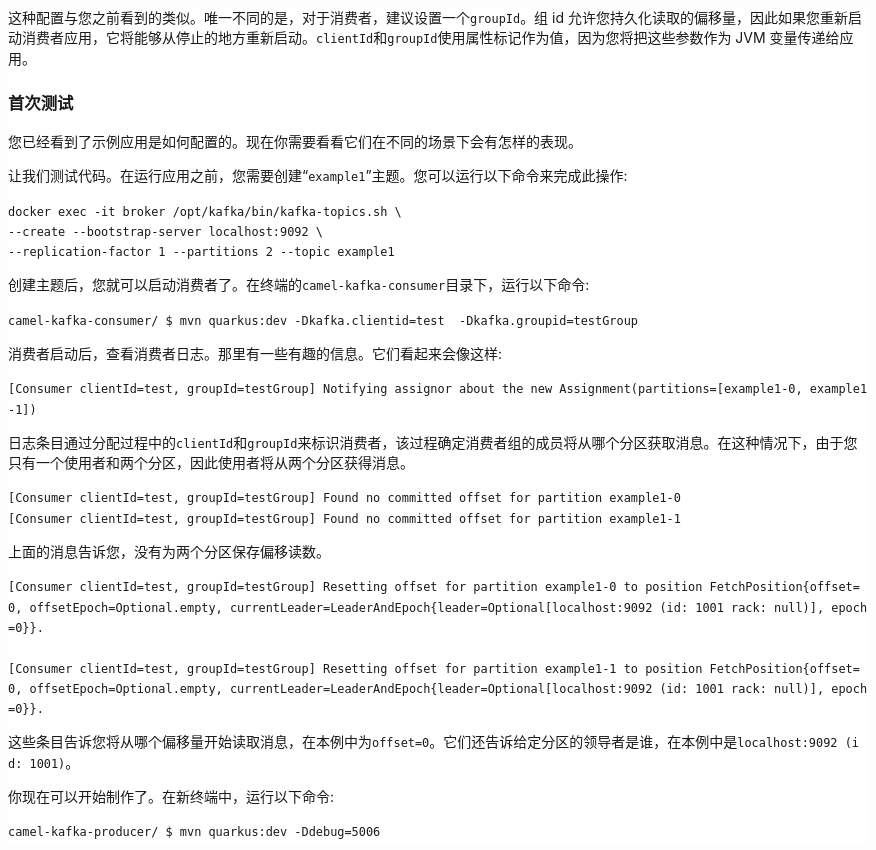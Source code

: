 这种配置与您之前看到的类似。唯一不同的是，对于消费者，建议设置一个`groupId`。组 id 允许您持久化读取的偏移量，因此如果您重新启动消费者应用，它将能够从停止的地方重新启动。`clientId`和`groupId`使用属性标记作为值，因为您将把这些参数作为 JVM 变量传递给应用。

### 首次测试

您已经看到了示例应用是如何配置的。现在你需要看看它们在不同的场景下会有怎样的表现。

让我们测试代码。在运行应用之前，您需要创建“`example1`”主题。您可以运行以下命令来完成此操作:

```
docker exec -it broker /opt/kafka/bin/kafka-topics.sh \
--create --bootstrap-server localhost:9092 \
--replication-factor 1 --partitions 2 --topic example1

```

创建主题后，您就可以启动消费者了。在终端的`camel-kafka-consumer`目录下，运行以下命令:

```
camel-kafka-consumer/ $ mvn quarkus:dev -Dkafka.clientid=test  -Dkafka.groupid=testGroup

```

消费者启动后，查看消费者日志。那里有一些有趣的信息。它们看起来会像这样:

```
[Consumer clientId=test, groupId=testGroup] Notifying assignor about the new Assignment(partitions=[example1-0, example1-1])

```

日志条目通过分配过程中的`clientId`和`groupId`来标识消费者，该过程确定消费者组的成员将从哪个分区获取消息。在这种情况下，由于您只有一个使用者和两个分区，因此使用者将从两个分区获得消息。

```
[Consumer clientId=test, groupId=testGroup] Found no committed offset for partition example1-0
[Consumer clientId=test, groupId=testGroup] Found no committed offset for partition example1-1

```

上面的消息告诉您，没有为两个分区保存偏移读数。

```
[Consumer clientId=test, groupId=testGroup] Resetting offset for partition example1-0 to position FetchPosition{offset=0, offsetEpoch=Optional.empty, currentLeader=LeaderAndEpoch{leader=Optional[localhost:9092 (id: 1001 rack: null)], epoch=0}}.

[Consumer clientId=test, groupId=testGroup] Resetting offset for partition example1-1 to position FetchPosition{offset=0, offsetEpoch=Optional.empty, currentLeader=LeaderAndEpoch{leader=Optional[localhost:9092 (id: 1001 rack: null)], epoch=0}}.

```

这些条目告诉您将从哪个偏移量开始读取消息，在本例中为`offset=0`。它们还告诉给定分区的领导者是谁，在本例中是`localhost:9092 (id: 1001)`。

你现在可以开始制作了。在新终端中，运行以下命令:

```
camel-kafka-producer/ $ mvn quarkus:dev -Ddebug=5006

```
